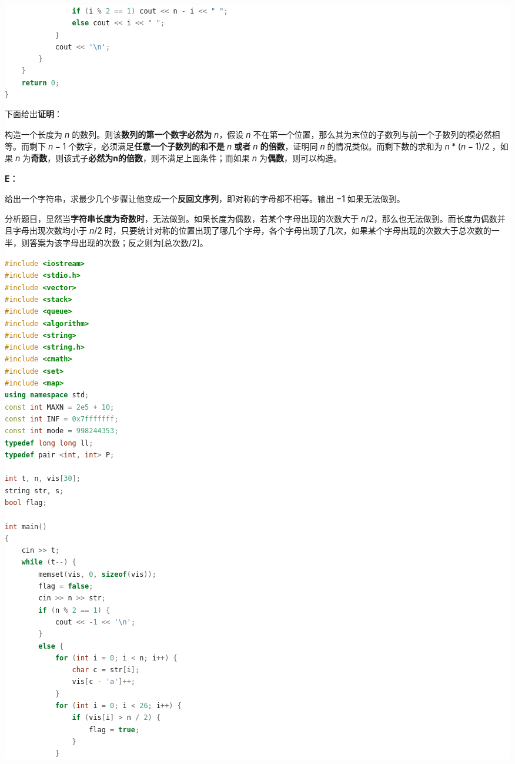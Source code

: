 ~~~c++
				if (i % 2 == 1) cout << n - i << " ";
				else cout << i << " ";
			}
			cout << '\n';
		}
	}
	return 0;
}
~~~

下面给出**证明**：

构造一个长度为 $n$ 的数列。则该**数列的第一个数字必然为** $n$，假设 $n$ 不在第一个位置，那么其为末位的子数列与前一个子数列的模必然相等。而剩下 $n-1$ 个数字，必须满足**任意一个子数列的和不是** $n$ **或者** $n$ **的倍数**，证明同 $n$ 的情况类似。而剩下数的求和为 $n*(n-1)/2$ ，如果 $n$ 为**奇数**，则该式子**必然为n的倍数**，则不满足上面条件；而如果 $n$ 为**偶数**，则可以构造。

**E：**

给出一个字符串，求最少几个步骤让他变成一个**反回文序列**，即对称的字母都不相等。输出 $-1$ 如果无法做到。

分析题目，显然当**字符串长度为奇数时**，无法做到。如果长度为偶数，若某个字母出现的次数大于 $n/2$，那么也无法做到。而长度为偶数并且字母出现次数均小于 $n/2$ 时，只要统计对称的位置出现了哪几个字母，各个字母出现了几次，如果某个字母出现的次数大于总次数的一半，则答案为该字母出现的次数；反之则为[总次数/2]。

~~~c++
#include <iostream>
#include <stdio.h>
#include <vector>
#include <stack>
#include <queue>
#include <algorithm>
#include <string>
#include <string.h>
#include <cmath>
#include <set>
#include <map>
using namespace std;
const int MAXN = 2e5 + 10;
const int INF = 0x7fffffff;
const int mode = 998244353;
typedef long long ll;
typedef pair <int, int> P;

int t, n, vis[30];
string str, s;
bool flag;

int main()
{
	cin >> t;
	while (t--) {
		memset(vis, 0, sizeof(vis));
		flag = false;
		cin >> n >> str;
		if (n % 2 == 1) {
			cout << -1 << '\n';
		}
		else {
			for (int i = 0; i < n; i++) {
				char c = str[i];
				vis[c - 'a']++;
			}
			for (int i = 0; i < 26; i++) {
				if (vis[i] > n / 2) {
					flag = true;
				}
			}
~~~